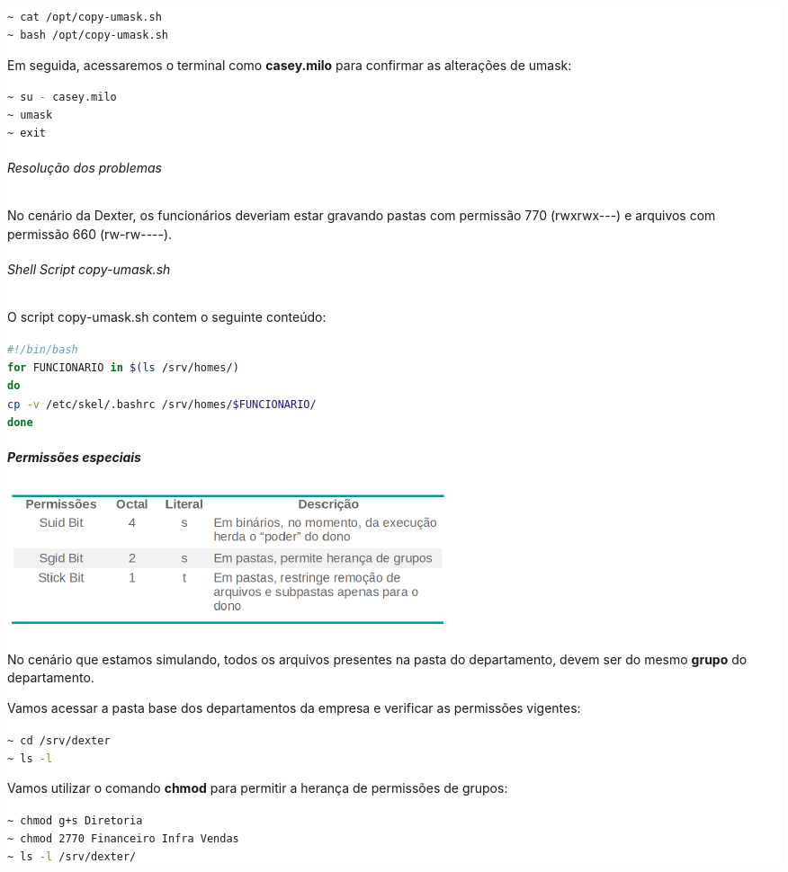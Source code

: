 ```bash
~ cat /opt/copy-umask.sh
~ bash /opt/copy-umask.sh
```

Em seguida, acessaremos o terminal como **casey.milo** para confirmar as alterações de umask:

```bash
~ su - casey.milo
~ umask
~ exit
```
###### Resolução dos problemas
No cenário da Dexter, os funcionários deveriam estar gravando pastas com permissão 770 (rwxrwx---) e arquivos com permissão 660 (rw-rw----).

###### Shell Script copy-umask.sh
O script copy-umask.sh contem o seguinte conteúdo:
```bash
#!/bin/bash
for FUNCIONARIO in $(ls /srv/homes/)
do
cp -v /etc/skel/.bashrc /srv/homes/$FUNCIONARIO/
done
```

##### Permissões especiais

![](assets/Aula_5-79a2228e.png)


No cenário que estamos simulando, todos os arquivos presentes na pasta do departamento, devem ser do mesmo **grupo** do departamento.


Vamos acessar a pasta base dos departamentos da empresa e verificar as permissões vigentes:

```bash
~ cd /srv/dexter
~ ls -l
```

Vamos utilizar o comando **chmod** para permitir a herança de permissões de grupos:

```bash
~ chmod g+s Diretoria
~ chmod 2770 Financeiro Infra Vendas
~ ls -l /srv/dexter/
```
